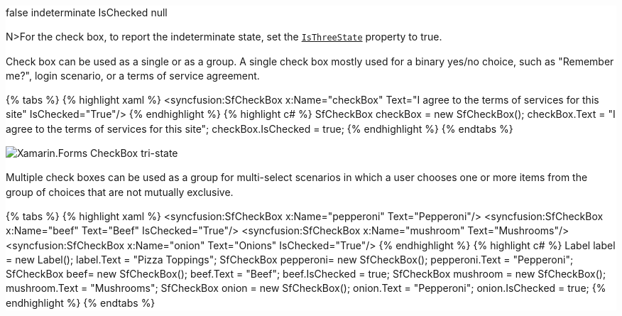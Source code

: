 </td>
<td>
false
</td>
</tr>
<tr>
<td>
indeterminate
</td>
<td>
IsChecked
</td>
<td>
null
</td>
</tr>
</table>

N>For the check box, to report the indeterminate state, set the [`IsThreeState`](https://help.syncfusion.com/cr/xamarin/Syncfusion.XForms.Buttons.ToggleButton.html#Syncfusion_XForms_Buttons_ToggleButton_IsThreeState) property to true.

Check box can be used as a single or as a group. A single check box mostly used for a binary yes/no choice, such as "Remember me?", login scenario, or a terms of service agreement.

{% tabs %}
{% highlight xaml %}
<syncfusion:SfCheckBox x:Name="checkBox" Text="I agree to the terms of services for this site" IsChecked="True"/> 
{% endhighlight %}
{% highlight c# %}
SfCheckBox checkBox = new SfCheckBox();
checkBox.Text = "I agree to the terms of services for this site";
checkBox.IsChecked = true;
{% endhighlight %}
{% endtabs %}

![Xamarin.Forms CheckBox tri-state](Images/Agree.png)

Multiple check boxes can be used as a group for multi-select scenarios in which a user chooses one or more items from the group of choices that are not mutually exclusive.

{% tabs %}
{% highlight xaml %}
<Label x:Name="label" Text="Pizza Toppings" />
<syncfusion:SfCheckBox x:Name="pepperoni" Text="Pepperoni"/>
<syncfusion:SfCheckBox x:Name="beef" Text="Beef" IsChecked="True"/>
<syncfusion:SfCheckBox x:Name="mushroom" Text="Mushrooms"/>
<syncfusion:SfCheckBox x:Name="onion" Text="Onions" IsChecked="True"/>
{% endhighlight %}
{% highlight c# %}
Label label = new Label();
label.Text = "Pizza Toppings";
SfCheckBox pepperoni= new SfCheckBox();
pepperoni.Text = "Pepperoni";
SfCheckBox beef= new SfCheckBox();
beef.Text = "Beef";
beef.IsChecked = true;
SfCheckBox mushroom = new SfCheckBox();
mushroom.Text = "Mushrooms";
SfCheckBox onion = new SfCheckBox();
onion.Text = "Pepperoni";
onion.IsChecked = true;
{% endhighlight %}
{% endtabs %}
